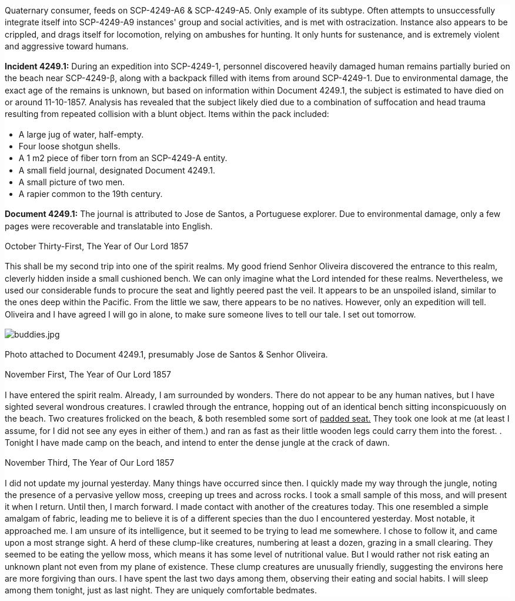 Quaternary consumer, feeds on SCP-4249-A6 & SCP-4249-A5. Only example of its subtype. Often attempts to unsuccessfully integrate itself into SCP-4249-A9 instances' group and social activities, and is met with ostracization. Instance also appears to be crippled, and drags itself for locomotion, relying on ambushes for hunting. It only hunts for sustenance, and is extremely violent and aggressive toward humans.

**Incident 4249.1:** During an expedition into SCP-4249-1, personnel discovered heavily damaged human remains partially buried on the beach near SCP-4249-β, along with a backpack filled with items from around SCP-4249-1. Due to environmental damage, the exact age of the remains is unknown, but based on information within Document 4249.1, the subject is estimated to have died on or around 11-10-1857. Analysis has revealed that the subject likely died due to a combination of suffocation and head trauma resulting from repeated collision with a blunt object. Items within the pack included:

*   A large jug of water, half-empty.
*   Four loose shotgun shells.
*   A 1 m2 piece of fiber torn from an SCP-4249-A entity.
*   A small field journal, designated Document 4249.1.
*   A small picture of two men.
*   A rapier common to the 19th century.

**Document 4249.1:** The journal is attributed to Jose de Santos, a Portuguese explorer. Due to environmental damage, only a few pages were recoverable and translatable into English.

October Thirty-First, The Year of Our Lord 1857  
  
This shall be my second trip into one of the spirit realms. My good friend Senhor Oliveira discovered the entrance to this realm, cleverly hidden inside a small cushioned bench. We can only imagine what the Lord intended for these realms. Nevertheless, we used our considerable funds to procure the seat and lightly peered past the veil. It appears to be an unspoiled island, similar to the ones deep within the Pacific. From the little we saw, there appears to be no natives. However, only an expedition will tell. Oliveira and I have agreed I will go in alone, to make sure someone lives to tell our tale. I set out tomorrow.  

![buddies.jpg](http://scp-wiki.wdfiles.com/local--files/scp-4249/buddies.jpg)

Photo attached to Document 4249.1, presumably Jose de Santos & Senhor Oliveira.

November First, The Year of Our Lord 1857  
  
I have entered the spirit realm. Already, I am surrounded by wonders. There do not appear to be any human natives, but I have sighted several wondrous creatures. I crawled through the entrance, hopping out of an identical bench sitting inconspicuously on the beach. Two creatures frolicked on the beach, & both resembled some sort of [padded seat.](http://www.scp-wiki.net/scp-3311) They took one look at me (at least I assume, for I did not see any eyes in either of them.) and ran as fast as their little wooden legs could carry them into the forest. . Tonight I have made camp on the beach, and intend to enter the dense jungle at the crack of dawn.  
  
  
  
  
  

November Third, The Year of Our Lord 1857  
  
I did not update my journal yesterday. Many things have occurred since then. I quickly made my way through the jungle, noting the presence of a pervasive yellow moss, creeping up trees and across rocks. I took a small sample of this moss, and will present it when I return. Until then, I march forward. I made contact with another of the creatures today. This one resembled a simple amalgam of fabric, leading me to believe it is of a different species than the duo I encountered yesterday. Most notable, it approached me. I am unsure of its intelligence, but it seemed to be trying to lead me somewhere. I chose to follow it, and came upon a most strange sight. A herd of these clump-like creatures, numbering at least a dozen, grazing in a small clearing. They seemed to be eating the yellow moss, which means it has some level of nutritional value. But I would rather not risk eating an unknown plant not even from my plane of existence. These clump creatures are unusually friendly, suggesting the environs here are more forgiving than ours. I have spent the last two days among them, observing their eating and social habits. I will sleep among them tonight, just as last night. They are uniquely comfortable bedmates.  
